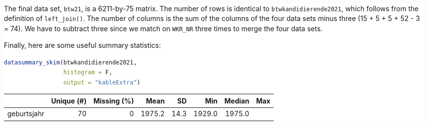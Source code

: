 The final data set, `btw21`, is a 6211-by-75 matrix. The number of rows
is identical to `btwkandidierende2021`, which follows from the
definition of `left_join()`. The number of columns is the sum of the
columns of the four data sets minus three (15 + 5 + 5 + 52 - 3 = 74). We
have to subtract three since we match on `WKR_NR` three times to merge
the four data sets.

Finally, here are some useful summary statistics:

``` r
datasummary_skim(btwkandidierende2021, 
                 histogram = F, 
                 output = "kableExtra")
```

<table class="table" style="width: auto !important; margin-left: auto; margin-right: auto;">
<thead>
<tr>
<th style="text-align:left;">
</th>
<th style="text-align:right;">
Unique (#)
</th>
<th style="text-align:right;">
Missing (%)
</th>
<th style="text-align:right;">
Mean
</th>
<th style="text-align:right;">
SD
</th>
<th style="text-align:right;">
Min
</th>
<th style="text-align:right;">
Median
</th>
<th style="text-align:right;">
Max
</th>
</tr>
</thead>
<tbody>
<tr>
<td style="text-align:left;">
geburtsjahr
</td>
<td style="text-align:right;">
70
</td>
<td style="text-align:right;">
0
</td>
<td style="text-align:right;">
1975.2
</td>
<td style="text-align:right;">
14.3
</td>
<td style="text-align:right;">
1929.0
</td>
<td style="text-align:right;">
1975.0